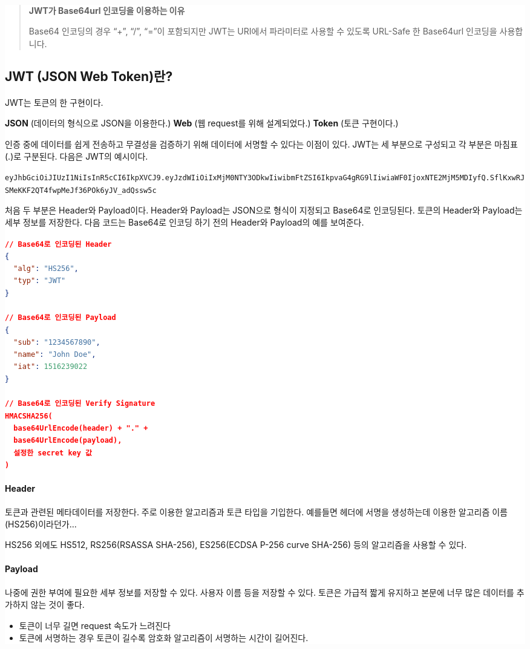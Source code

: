 

> **JWT가 Base64url 인코딩을 이용하는 이유**
>
> Base64 인코딩의 경우 “+”, “/”, “=”이 포함되지만 JWT는 URI에서 파라미터로 사용할 수 있도록 URL-Safe 한 Base64url 인코딩을 사용합니다.





## JWT (JSON Web Token)란?

JWT는 토큰의 한 구현이다.

**JSON** (데이터의 형식으로 JSON을 이용한다.) **Web** (웹 request를 위해 설계되었다.) **Token** (토큰 구현이다.)

인증 중에 데이터를 쉽게 전송하고 무결성을 검증하기 위해 데이터에 서명할 수 있다는 이점이 있다. JWT는 세 부분으로 구성되고 각 부분은 마침표 (.)로 구분된다. 다음은 JWT의 예시이다. 

`eyJhbGciOiJIUzI1NiIsInR5cCI6IkpXVCJ9.eyJzdWIiOiIxMjM0NTY3ODkwIiwibmFtZSI6IkpvaG4gRG9lIiwiaWF0IjoxNTE2MjM5MDIyfQ.SflKxwRJSMeKKF2QT4fwpMeJf36POk6yJV_adQssw5c`

처음 두 부분은 Header와 Payload이다. Header와 Payload는 JSON으로 형식이 지정되고 Base64로 인코딩된다. 토큰의 Header와 Payload는 세부 정보를 저장한다. 다음 코드는 Base64로 인코딩 하기 전의 Header와 Payload의 예를 보여준다.

``` json
// Base64로 인코딩된 Header
{
  "alg": "HS256",
  "typ": "JWT"
}

// Base64로 인코딩된 Payload
{
  "sub": "1234567890",
  "name": "John Doe",
  "iat": 1516239022
}

// Base64로 인코딩된 Verify Signature
HMACSHA256(
  base64UrlEncode(header) + "." +
  base64UrlEncode(payload),
  설정한 secret key 값 
)
```

#### Header

토큰과 관련된 메타데이터를 저장한다. 주로 이용한 알고리즘과 토큰 타입을 기입한다. 예를들면 헤더에 서명을 생성하는데 이용한 알고리즘 이름 (HS256)이라던가...  

HS256 외에도 HS512, RS256(RSASSA SHA-256), ES256(ECDSA P-256 curve SHA-256) 등의 알고리즘을 사용할 수 있다.

#### Payload

나중에 권한 부여에 필요한 세부 정보를 저장할 수 있다. 사용자 이름 등을 저장할 수 있다. 토큰은 가급적 짧게 유지하고 본문에 너무 많은 데이터를 추가하지 않는 것이 좋다.

- 토큰이 너무 길면 request 속도가 느려진다
- 토큰에 서명하는 경우 토큰이 길수록 암호화 알고리즘이 서명하는 시간이 길어진다. 
